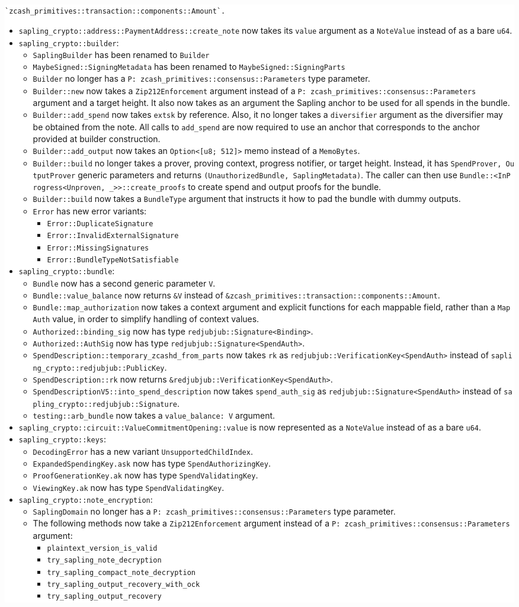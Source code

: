     `zcash_primitives::transaction::components::Amount`.
- `sapling_crypto::address::PaymentAddress::create_note` now takes its `value`
  argument as a `NoteValue` instead of as a bare `u64`.
- `sapling_crypto::builder`:
  - `SaplingBuilder` has been renamed to `Builder`
  - `MaybeSigned::SigningMetadata` has been renamed to `MaybeSigned::SigningParts`
  - `Builder` no longer has a `P: zcash_primitives::consensus::Parameters`
    type parameter.
  - `Builder::new` now takes a `Zip212Enforcement` argument instead of a
    `P: zcash_primitives::consensus::Parameters` argument and a target height.
    It also now takes as an argument the Sapling anchor to be used for all
    spends in the bundle. 
  - `Builder::add_spend` now takes `extsk` by reference. Also, it no
    longer takes a `diversifier` argument as the diversifier may be obtained
    from the note. All calls to `add_spend` are now required to use an anchor
    that corresponds to the anchor provided at builder construction.
  - `Builder::add_output` now takes an `Option<[u8; 512]>` memo instead
    of a `MemoBytes`.
  - `Builder::build` no longer takes a prover, proving context, progress
    notifier, or target height. Instead, it has `SpendProver, OutputProver`
    generic parameters and returns `(UnauthorizedBundle, SaplingMetadata)`. The
    caller can then use `Bundle::<InProgress<Unproven, _>>::create_proofs` to
    create spend and output proofs for the bundle.
  - `Builder::build` now takes a `BundleType` argument that instructs
    it how to pad the bundle with dummy outputs.
  - `Error` has new error variants:
    - `Error::DuplicateSignature`
    - `Error::InvalidExternalSignature`
    - `Error::MissingSignatures`
    - `Error::BundleTypeNotSatisfiable`
- `sapling_crypto::bundle`:
  - `Bundle` now has a second generic parameter `V`.
  - `Bundle::value_balance` now returns `&V` instead of
    `&zcash_primitives::transaction::components::Amount`.
  - `Bundle::map_authorization` now takes a context argument and explicit 
    functions for each mappable field, rather than a `MapAuth` value, in 
    order to simplify handling of context values.
  - `Authorized::binding_sig` now has type `redjubjub::Signature<Binding>`.
  - `Authorized::AuthSig` now has type `redjubjub::Signature<SpendAuth>`.
  - `SpendDescription::temporary_zcashd_from_parts` now takes `rk` as
    `redjubjub::VerificationKey<SpendAuth>` instead of
    `sapling_crypto::redjubjub::PublicKey`.
  - `SpendDescription::rk` now returns `&redjubjub::VerificationKey<SpendAuth>`.
  - `SpendDescriptionV5::into_spend_description` now takes `spend_auth_sig` as
    `redjubjub::Signature<SpendAuth>` instead of
    `sapling_crypto::redjubjub::Signature`.
  - `testing::arb_bundle` now takes a `value_balance: V` argument.
- `sapling_crypto::circuit::ValueCommitmentOpening::value` is now represented as
  a `NoteValue` instead of as a bare `u64`.
- `sapling_crypto::keys`:
  - `DecodingError` has a new variant `UnsupportedChildIndex`.
  - `ExpandedSpendingKey.ask` now has type `SpendAuthorizingKey`.
  - `ProofGenerationKey.ak` now has type `SpendValidatingKey`.
  - `ViewingKey.ak` now has type `SpendValidatingKey`.
- `sapling_crypto::note_encryption`:
  - `SaplingDomain` no longer has a `P: zcash_primitives::consensus::Parameters`
    type parameter.
  - The following methods now take a `Zip212Enforcement` argument instead of a
    `P: zcash_primitives::consensus::Parameters` argument:
    - `plaintext_version_is_valid`
    - `try_sapling_note_decryption`
    - `try_sapling_compact_note_decryption`
    - `try_sapling_output_recovery_with_ock`
    - `try_sapling_output_recovery`